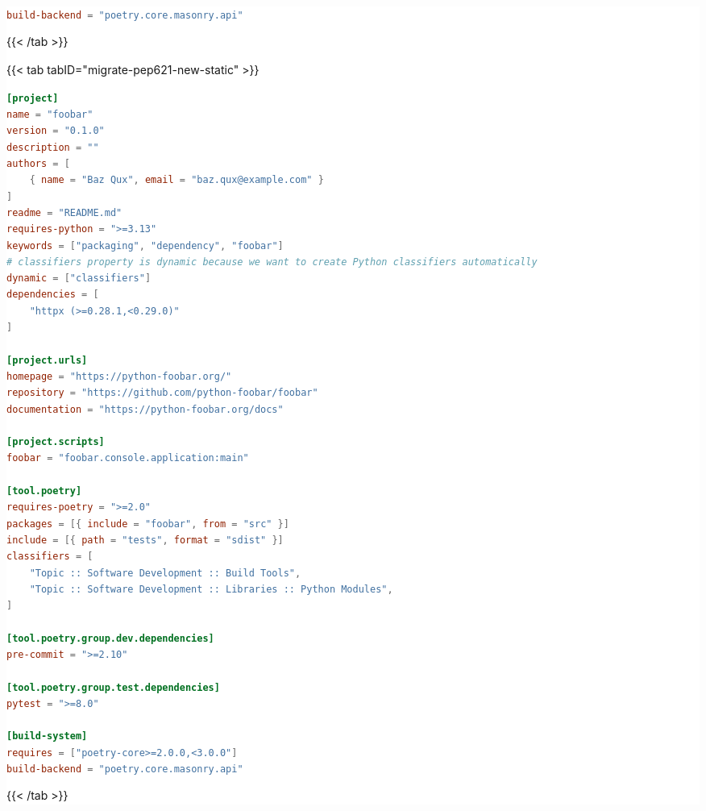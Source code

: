 ```toml
build-backend = "poetry.core.masonry.api"
```

{{< /tab >}}

{{< tab tabID="migrate-pep621-new-static" >}}

```toml
[project]
name = "foobar"
version = "0.1.0"
description = ""
authors = [
    { name = "Baz Qux", email = "baz.qux@example.com" }
]
readme = "README.md"
requires-python = ">=3.13"
keywords = ["packaging", "dependency", "foobar"]
# classifiers property is dynamic because we want to create Python classifiers automatically
dynamic = ["classifiers"]
dependencies = [
    "httpx (>=0.28.1,<0.29.0)"
]

[project.urls]
homepage = "https://python-foobar.org/"
repository = "https://github.com/python-foobar/foobar"
documentation = "https://python-foobar.org/docs"

[project.scripts]
foobar = "foobar.console.application:main"

[tool.poetry]
requires-poetry = ">=2.0"
packages = [{ include = "foobar", from = "src" }]
include = [{ path = "tests", format = "sdist" }]
classifiers = [
    "Topic :: Software Development :: Build Tools",
    "Topic :: Software Development :: Libraries :: Python Modules",
]

[tool.poetry.group.dev.dependencies]
pre-commit = ">=2.10"

[tool.poetry.group.test.dependencies]
pytest = ">=8.0"

[build-system]
requires = ["poetry-core>=2.0.0,<3.0.0"]
build-backend = "poetry.core.masonry.api"
```

{{< /tab >}}
